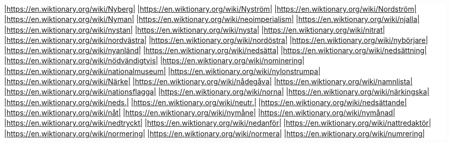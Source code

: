 |https://en.wiktionary.org/wiki/Nyberg|
|https://en.wiktionary.org/wiki/Nyström|
|https://en.wiktionary.org/wiki/Nordström|
|https://en.wiktionary.org/wiki/Nyman|
|https://en.wiktionary.org/wiki/neoimperialism|
|https://en.wiktionary.org/wiki/njalla|
|https://en.wiktionary.org/wiki/nystan|
|https://en.wiktionary.org/wiki/nysta|
|https://en.wiktionary.org/wiki/nitrat|
|https://en.wiktionary.org/wiki/nordvästra|
|https://en.wiktionary.org/wiki/nordöstra|
|https://en.wiktionary.org/wiki/nybörjare|
|https://en.wiktionary.org/wiki/nyanländ|
|https://en.wiktionary.org/wiki/nedsätta|
|https://en.wiktionary.org/wiki/nedsättning|
|https://en.wiktionary.org/wiki/nödvändigtvis|
|https://en.wiktionary.org/wiki/nominering|
|https://en.wiktionary.org/wiki/nationalmuseum|
|https://en.wiktionary.org/wiki/nylonstrumpa|
|https://en.wiktionary.org/wiki/Närke|
|https://en.wiktionary.org/wiki/nådegåva|
|https://en.wiktionary.org/wiki/namnlista|
|https://en.wiktionary.org/wiki/nationsflagga|
|https://en.wiktionary.org/wiki/norna|
|https://en.wiktionary.org/wiki/närkingska|
|https://en.wiktionary.org/wiki/neds.|
|https://en.wiktionary.org/wiki/neutr.|
|https://en.wiktionary.org/wiki/nedsättande|
|https://en.wiktionary.org/wiki/nåt|
|https://en.wiktionary.org/wiki/nymåne|
|https://en.wiktionary.org/wiki/nymånad|
|https://en.wiktionary.org/wiki/nedtryckt|
|https://en.wiktionary.org/wiki/nedanför|
|https://en.wiktionary.org/wiki/nattredaktör|
|https://en.wiktionary.org/wiki/normering|
|https://en.wiktionary.org/wiki/normera|
|https://en.wiktionary.org/wiki/numrering|